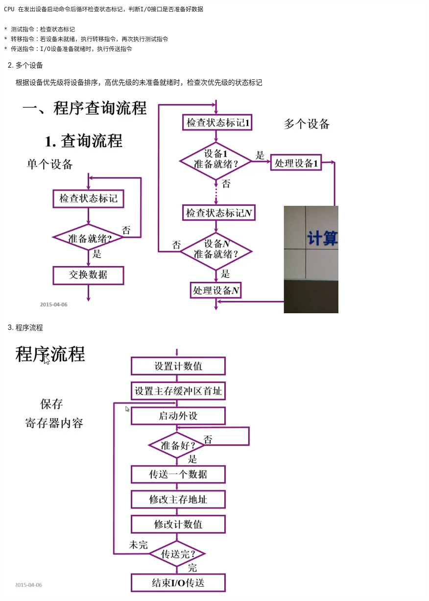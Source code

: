     CPU 在发出设备启动命令后循环检查状态标记，判断I/O接口是否准备好数据

    * 测试指令：检查状态标记
    * 转移指令：若设备未就绪，执行转移指令，再次执行测试指令
    * 传送指令：I/O设备准备就绪时，执行传送指令
2. 多个设备

    根据设备优先级将设备排序，高优先级的未准备就绪时，检查次优先级的状态标记

    ![多个设备程序查询](./Pictures/多个设备程序查询.png)

3. 程序流程

    ![程序流程](./Pictures/程序流程.png)
